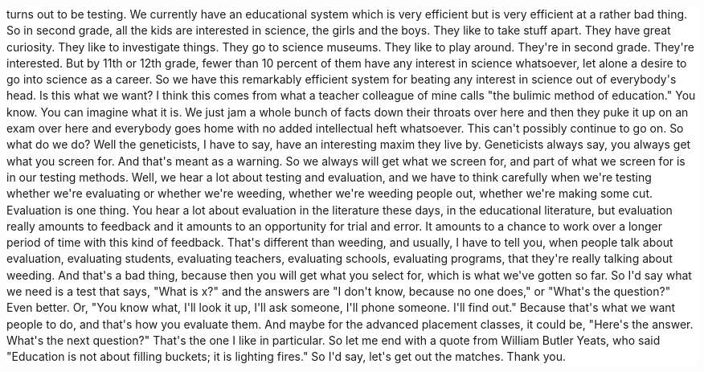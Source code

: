 turns out to be testing.
We currently have an educational system
which is very efficient but is very efficient at a rather bad thing.
So in second grade, all the kids are interested in science,
the girls and the boys.
They like to take stuff apart. They have great curiosity.
They like to investigate things. They go to science museums.
They like to play around. They&#39;re in second grade.
They&#39;re interested.
But by 11th or 12th grade, fewer than 10 percent
of them have any interest in science whatsoever,
let alone a desire to go into science as a career.
So we have this remarkably efficient system
for beating any interest in science out of everybody&#39;s head.
Is this what we want?
I think this comes from what a teacher colleague of mine
calls &quot;the bulimic method of education.&quot;
You know. You can imagine what it is.
We just jam a whole bunch of facts down their throats over here
and then they puke it up on an exam over here
and everybody goes home with no added intellectual heft whatsoever.
This can&#39;t possibly continue to go on.
So what do we do? Well the geneticists, I have to say,
have an interesting maxim they live by.
Geneticists always say, you always get what you screen for.
And that&#39;s meant as a warning.
So we always will get what we screen for,
and part of what we screen for is in our testing methods.
Well, we hear a lot about testing and evaluation,
and we have to think carefully when we&#39;re testing
whether we&#39;re evaluating or whether we&#39;re weeding,
whether we&#39;re weeding people out,
whether we&#39;re making some cut.
Evaluation is one thing. You hear a lot about evaluation
in the literature these days, in the educational literature,
but evaluation really amounts to feedback and it amounts
to an opportunity for trial and error.
It amounts to a chance to work over a longer period of time
with this kind of feedback.
That&#39;s different than weeding, and usually, I have to tell you,
when people talk about evaluation, evaluating students,
evaluating teachers, evaluating schools,
evaluating programs, that they&#39;re really talking about weeding.
And that&#39;s a bad thing, because then you will get what you select for,
which is what we&#39;ve gotten so far.
So I&#39;d say what we need is a test that says, &quot;What is x?&quot;
and the answers are &quot;I don&#39;t know, because no one does,&quot;
or &quot;What&#39;s the question?&quot; Even better.
Or, &quot;You know what, I&#39;ll look it up, I&#39;ll ask someone,
I&#39;ll phone someone. I&#39;ll find out.&quot;
Because that&#39;s what we want people to do,
and that&#39;s how you evaluate them.
And maybe for the advanced placement classes,
it could be, &quot;Here&#39;s the answer. What&#39;s the next question?&quot;
That&#39;s the one I like in particular.
So let me end with a quote from William Butler Yeats,
who said &quot;Education is not about filling buckets;
it is lighting fires.&quot;
So I&#39;d say, let&#39;s get out the matches.
Thank you.
